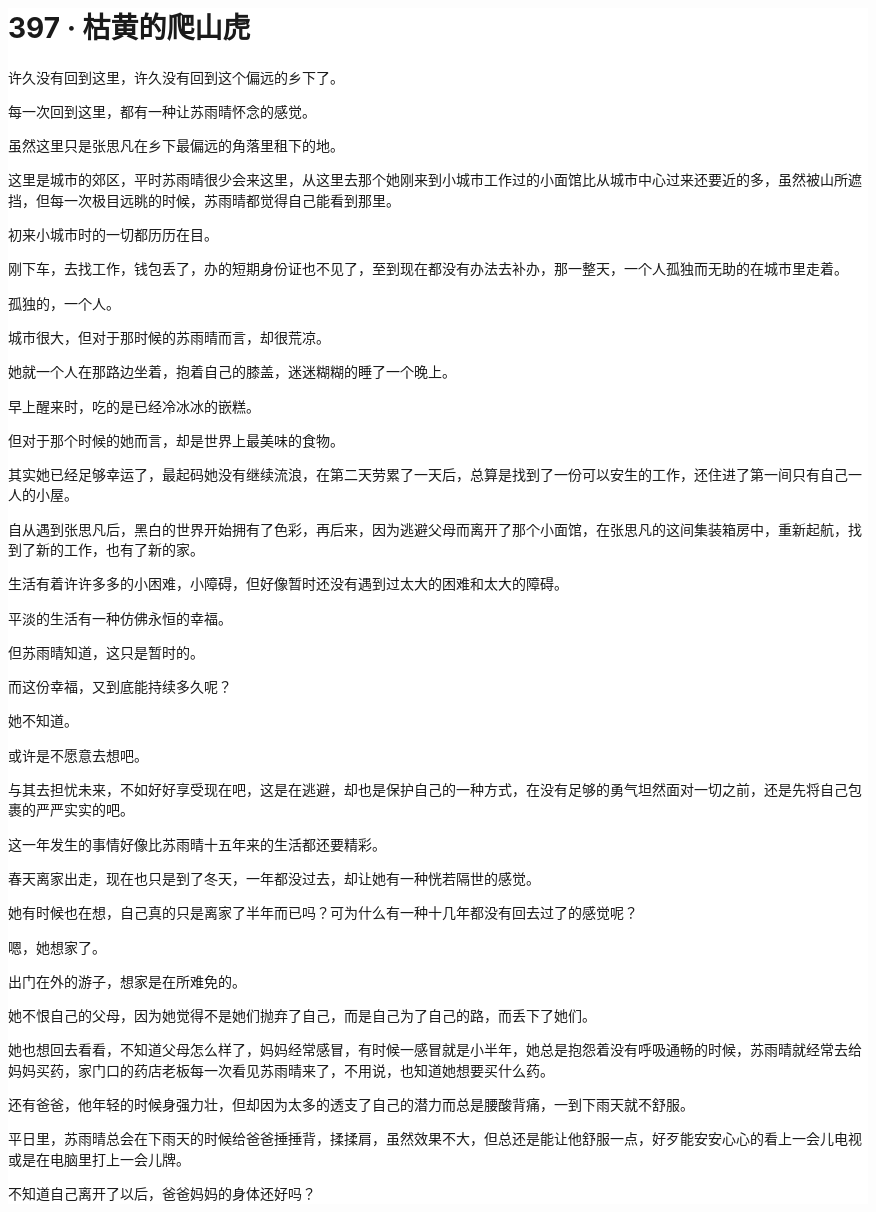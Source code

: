 # 397 · 枯黄的爬山虎

许久没有回到这里，许久没有回到这个偏远的乡下了。

每一次回到这里，都有一种让苏雨晴怀念的感觉。

虽然这里只是张思凡在乡下最偏远的角落里租下的地。

这里是城市的郊区，平时苏雨晴很少会来这里，从这里去那个她刚来到小城市工作过的小面馆比从城市中心过来还要近的多，虽然被山所遮挡，但每一次极目远眺的时候，苏雨晴都觉得自己能看到那里。

初来小城市时的一切都历历在目。

刚下车，去找工作，钱包丢了，办的短期身份证也不见了，至到现在都没有办法去补办，那一整天，一个人孤独而无助的在城市里走着。

孤独的，一个人。

城市很大，但对于那时候的苏雨晴而言，却很荒凉。

她就一个人在那路边坐着，抱着自己的膝盖，迷迷糊糊的睡了一个晚上。

早上醒来时，吃的是已经冷冰冰的嵌糕。

但对于那个时候的她而言，却是世界上最美味的食物。

其实她已经足够幸运了，最起码她没有继续流浪，在第二天劳累了一天后，总算是找到了一份可以安生的工作，还住进了第一间只有自己一人的小屋。

自从遇到张思凡后，黑白的世界开始拥有了色彩，再后来，因为逃避父母而离开了那个小面馆，在张思凡的这间集装箱房中，重新起航，找到了新的工作，也有了新的家。

生活有着许许多多的小困难，小障碍，但好像暂时还没有遇到过太大的困难和太大的障碍。

平淡的生活有一种仿佛永恒的幸福。

但苏雨晴知道，这只是暂时的。

而这份幸福，又到底能持续多久呢？

她不知道。

或许是不愿意去想吧。

与其去担忧未来，不如好好享受现在吧，这是在逃避，却也是保护自己的一种方式，在没有足够的勇气坦然面对一切之前，还是先将自己包裹的严严实实的吧。

这一年发生的事情好像比苏雨晴十五年来的生活都还要精彩。

春天离家出走，现在也只是到了冬天，一年都没过去，却让她有一种恍若隔世的感觉。

她有时候也在想，自己真的只是离家了半年而已吗？可为什么有一种十几年都没有回去过了的感觉呢？

嗯，她想家了。

出门在外的游子，想家是在所难免的。

她不恨自己的父母，因为她觉得不是她们抛弃了自己，而是自己为了自己的路，而丢下了她们。

她也想回去看看，不知道父母怎么样了，妈妈经常感冒，有时候一感冒就是小半年，她总是抱怨着没有呼吸通畅的时候，苏雨晴就经常去给妈妈买药，家门口的药店老板每一次看见苏雨晴来了，不用说，也知道她想要买什么药。

还有爸爸，他年轻的时候身强力壮，但却因为太多的透支了自己的潜力而总是腰酸背痛，一到下雨天就不舒服。

平日里，苏雨晴总会在下雨天的时候给爸爸捶捶背，揉揉肩，虽然效果不大，但总还是能让他舒服一点，好歹能安安心心的看上一会儿电视或是在电脑里打上一会儿牌。

不知道自己离开了以后，爸爸妈妈的身体还好吗？
